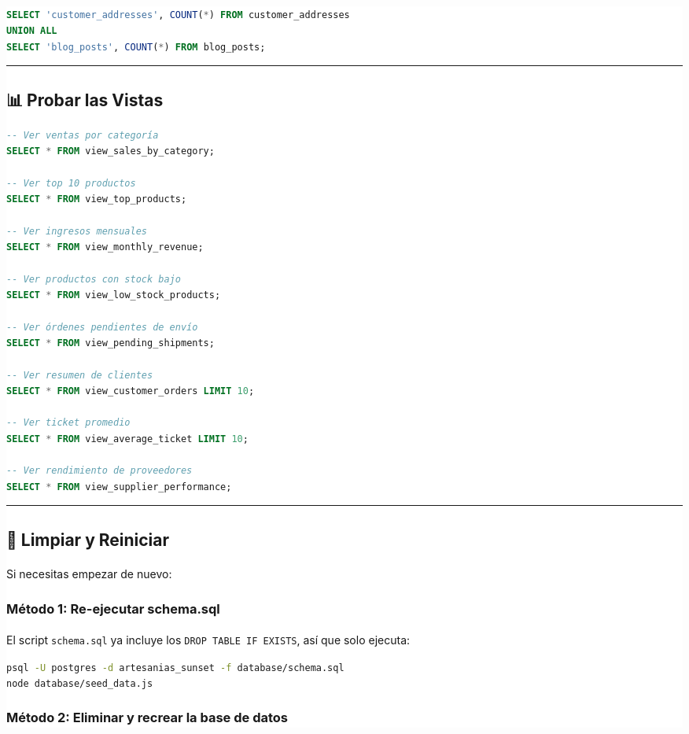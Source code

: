 ```sql
SELECT 'customer_addresses', COUNT(*) FROM customer_addresses
UNION ALL
SELECT 'blog_posts', COUNT(*) FROM blog_posts;
```

---

## 📊 Probar las Vistas

```sql
-- Ver ventas por categoría
SELECT * FROM view_sales_by_category;

-- Ver top 10 productos
SELECT * FROM view_top_products;

-- Ver ingresos mensuales
SELECT * FROM view_monthly_revenue;

-- Ver productos con stock bajo
SELECT * FROM view_low_stock_products;

-- Ver órdenes pendientes de envío
SELECT * FROM view_pending_shipments;

-- Ver resumen de clientes
SELECT * FROM view_customer_orders LIMIT 10;

-- Ver ticket promedio
SELECT * FROM view_average_ticket LIMIT 10;

-- Ver rendimiento de proveedores
SELECT * FROM view_supplier_performance;
```

---

## 🔄 Limpiar y Reiniciar

Si necesitas empezar de nuevo:

### **Método 1: Re-ejecutar schema.sql**

El script `schema.sql` ya incluye los `DROP TABLE IF EXISTS`, así que solo ejecuta:

```bash
psql -U postgres -d artesanias_sunset -f database/schema.sql
node database/seed_data.js
```

### **Método 2: Eliminar y recrear la base de datos**
